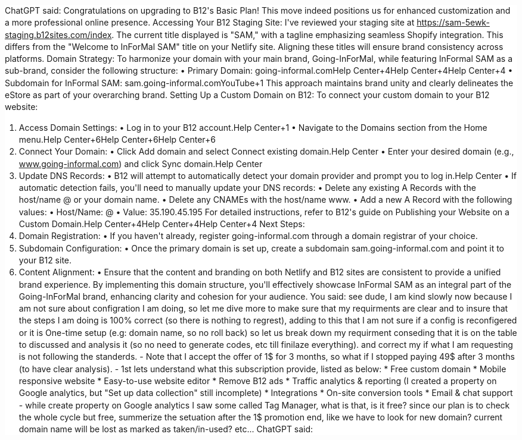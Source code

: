 ChatGPT said:
Congratulations on upgrading to B12's Basic Plan! This move indeed positions us for enhanced customization and a more professional online presence.
Accessing Your B12 Staging Site:
I've reviewed your staging site at https://sam-5ewk-staging.b12sites.com/index. The current title displayed is "SAM," with a tagline emphasizing seamless Shopify integration. This differs from the "Welcome to InForMal SAM" title on your Netlify site. Aligning these titles will ensure brand consistency across platforms.
Domain Strategy:
To harmonize your domain with your main brand, Going-InForMal, while featuring InFormal SAM as a sub-brand, consider the following structure:
•	Primary Domain: going-informal.comHelp Center+4Help Center+4Help Center+4
•	Subdomain for InFormal SAM: sam.going-informal.comYouTube+1
This approach maintains brand unity and clearly delineates the eStore as part of your overarching brand.
Setting Up a Custom Domain on B12:
To connect your custom domain to your B12 website:
1.	Access Domain Settings:
•	Log in to your B12 account.Help Center+1
•	Navigate to the Domains section from the Home menu.Help Center+6Help Center+6Help Center+6
2.	Connect Your Domain:
•	Click Add domain and select Connect existing domain.Help Center
•	Enter your desired domain (e.g., www.going-informal.com) and click Sync domain.Help Center
3.	Update DNS Records:
•	B12 will attempt to automatically detect your domain provider and prompt you to log in.Help Center
•	If automatic detection fails, you'll need to manually update your DNS records:
•	Delete any existing A Records with the host/name @ or your domain name.
•	Delete any CNAMEs with the host/name www.
•	Add a new A Record with the following values:
•	Host/Name: @
•	Value: 35.190.45.195
For detailed instructions, refer to B12's guide on Publishing your Website on a Custom Domain.Help Center+4Help Center+4Help Center+4
Next Steps:
1.	Domain Registration:
•	If you haven't already, register going-informal.com through a domain registrar of your choice.
2.	Subdomain Configuration:
•	Once the primary domain is set up, create a subdomain sam.going-informal.com and point it to your B12 site.
3.	Content Alignment:
•	Ensure that the content and branding on both Netlify and B12 sites are consistent to provide a unified brand experience.
By implementing this domain structure, you'll effectively showcase InFormal SAM as an integral part of the Going-InForMal brand, enhancing clarity and cohesion for your audience.
You said:
see dude, I am kind slowly now because I am not sure about configration I am doing, so let me dive more to make sure that my requirments are clear and to insure that the steps I am doing is 100% correct (so there is nothing to regrest), adding to this that I am not sure if a config is reconfigered or it is One-time setup (e.g: domain name, so no roll back) so let us break down my requirment conseding that it is on the table to discussed and analysis it (so no need to generate codes, etc till finilaze everything). and correct my if what I am requesting is not following the standerds. - Note that I accept the offer of 1$ for 3 months, so what if I stopped paying 49$ after 3 months (to have clear analysis). - 1st lets understand what this subscription provide, listed as below: * Free custom domain * Mobile responsive website * Easy-to-use website editor * Remove B12 ads * Traffic analytics & reporting (I created a property on Google analytics, but "Set up data collection" still incomplete) * Integrations * On-site conversion tools * Email & chat support - while create property on Google analytics I saw some called Tag Manager, what is that, is it free? since our plan is to check the whole cycle but free, summerize the setuation after the 1$ promotion end, like we have to look for new domain? current domain name will be lost as marked as taken/in-used? etc...
ChatGPT said: